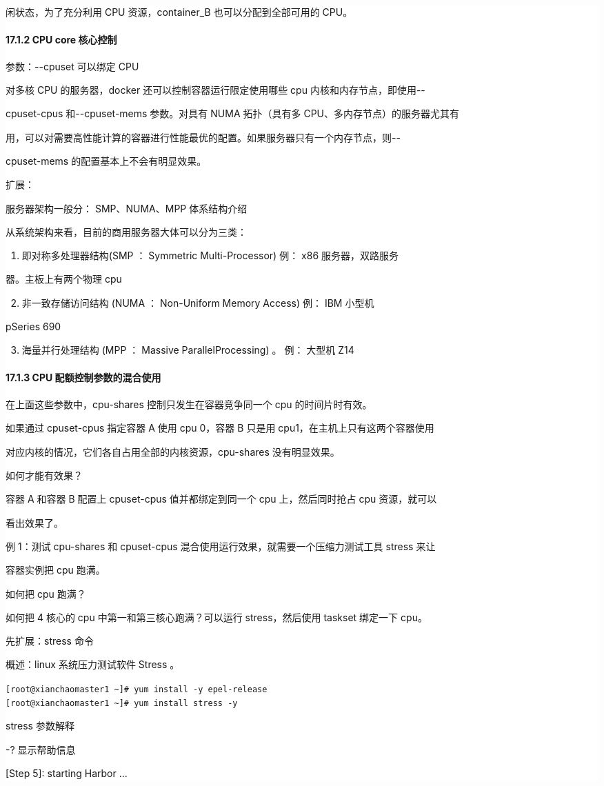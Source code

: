 闲状态，为了充分利用 CPU 资源，container_B 也可以分配到全部可用的 CPU。

#### 17.1.2 CPU core 核心控制

参数：--cpuset 可以绑定 CPU

对多核 CPU 的服务器，docker 还可以控制容器运行限定使用哪些 cpu 内核和内存节点，即使用--

cpuset-cpus 和--cpuset-mems 参数。对具有 NUMA 拓扑（具有多 CPU、多内存节点）的服务器尤其有

用，可以对需要高性能计算的容器进行性能最优的配置。如果服务器只有一个内存节点，则--

cpuset-mems 的配置基本上不会有明显效果。

扩展：

服务器架构一般分： SMP、NUMA、MPP 体系结构介绍

从系统架构来看，目前的商用服务器大体可以分为三类：

1. 即对称多处理器结构(SMP ： Symmetric Multi-Processor) 例： x86 服务器，双路服务

器。主板上有两个物理 cpu

2. 非一致存储访问结构 (NUMA ： Non-Uniform Memory Access) 例： IBM 小型机

pSeries 690

3. 海量并行处理结构 (MPP ： Massive ParallelProcessing) 。 例： 大型机 Z14

#### 17.1.3 CPU 配额控制参数的混合使用

在上面这些参数中，cpu-shares 控制只发生在容器竞争同一个 cpu 的时间片时有效。

如果通过 cpuset-cpus 指定容器 A 使用 cpu 0，容器 B 只是用 cpu1，在主机上只有这两个容器使用

对应内核的情况，它们各自占用全部的内核资源，cpu-shares 没有明显效果。

如何才能有效果？

容器 A 和容器 B 配置上 cpuset-cpus 值并都绑定到同一个 cpu 上，然后同时抢占 cpu 资源，就可以

看出效果了。

例 1：测试 cpu-shares 和 cpuset-cpus 混合使用运行效果，就需要一个压缩力测试工具 stress 来让

容器实例把 cpu 跑满。

如何把 cpu 跑满？

如何把 4 核心的 cpu 中第一和第三核心跑满？可以运行 stress，然后使用 taskset 绑定一下 cpu。

先扩展：stress 命令

概述：linux 系统压力测试软件 Stress 。

```shell
[root@xianchaomaster1 ~]# yum install -y epel-release
[root@xianchaomaster1 ~]# yum install stress -y 
```

stress 参数解释

-? 显示帮助信息


[Step 5]: starting Harbor ...